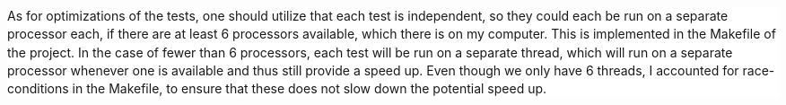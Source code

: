 As for optimizations of the tests, one should utilize that each test is independent, so they could each be run on a separate processor each, if there are at least 6 processors available, which there is on my computer. This is implemented in the Makefile of the project. In the case of fewer than 6 processors, each test will be run on a separate thread, which will run on a separate processor whenever one is available and thus still provide a speed up. Even though we only have 6 threads, I accounted for race-conditions in the Makefile, to ensure that these does not slow down the potential speed up.